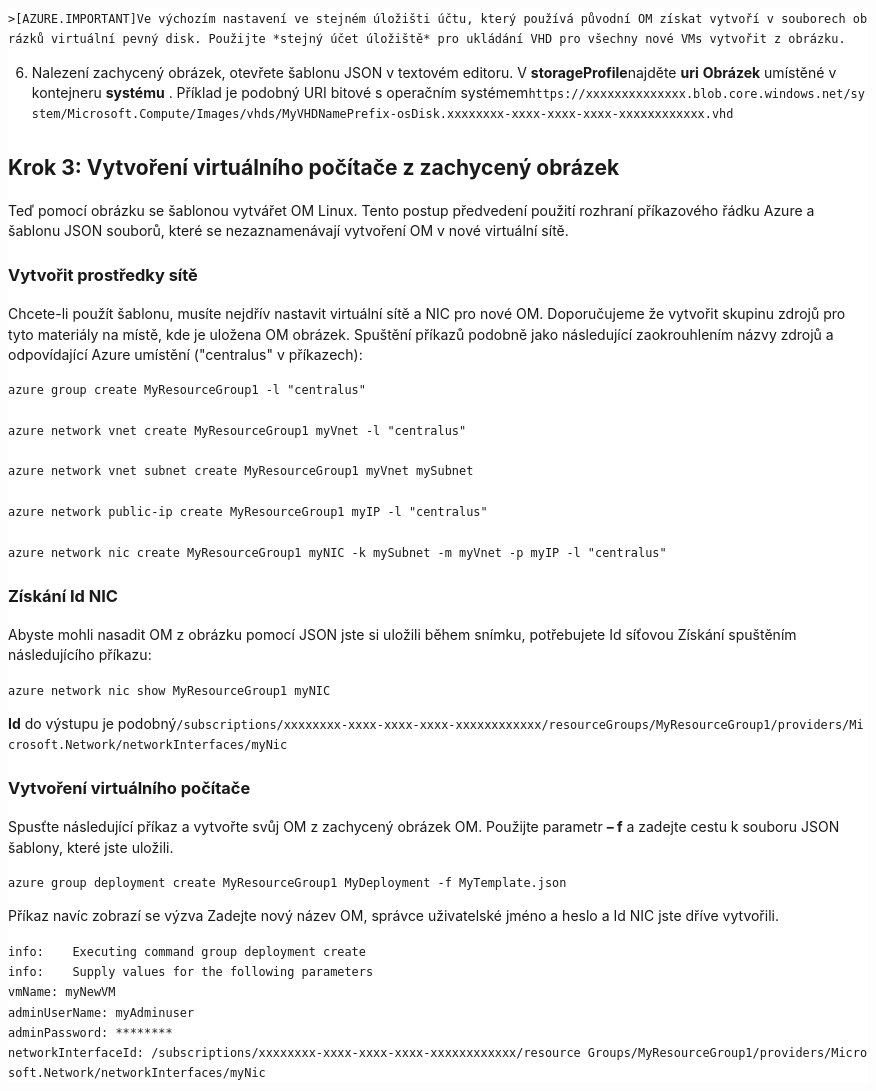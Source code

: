    >[AZURE.IMPORTANT]Ve výchozím nastavení ve stejném úložišti účtu, který používá původní OM získat vytvoří v souborech obrázků virtuální pevný disk. Použijte *stejný účet úložiště* pro ukládání VHD pro všechny nové VMs vytvořit z obrázku. 

6. Nalezení zachycený obrázek, otevřete šablonu JSON v textovém editoru. V **storageProfile**najděte **uri** **Obrázek** umístěné v kontejneru **systému** . Příklad je podobný URI bitové s operačním systémem`https://xxxxxxxxxxxxxx.blob.core.windows.net/system/Microsoft.Compute/Images/vhds/MyVHDNamePrefix-osDisk.xxxxxxxx-xxxx-xxxx-xxxx-xxxxxxxxxxxx.vhd`

## <a name="step-3-create-a-vm-from-the-captured-image"></a>Krok 3: Vytvoření virtuálního počítače z zachycený obrázek
Teď pomocí obrázku se šablonou vytvářet OM Linux. Tento postup předvedení použití rozhraní příkazového řádku Azure a šablonu JSON souborů, které se nezaznamenávají vytvoření OM v nové virtuální sítě.

### <a name="create-network-resources"></a>Vytvořit prostředky sítě

Chcete-li použít šablonu, musíte nejdřív nastavit virtuální sítě a NIC pro nové OM. Doporučujeme že vytvořit skupinu zdrojů pro tyto materiály na místě, kde je uložena OM obrázek. Spuštění příkazů podobně jako následující zaokrouhlením názvy zdrojů a odpovídající Azure umístění ("centralus" v příkazech):

    azure group create MyResourceGroup1 -l "centralus"

    azure network vnet create MyResourceGroup1 myVnet -l "centralus"

    azure network vnet subnet create MyResourceGroup1 myVnet mySubnet

    azure network public-ip create MyResourceGroup1 myIP -l "centralus"

    azure network nic create MyResourceGroup1 myNIC -k mySubnet -m myVnet -p myIP -l "centralus"

### <a name="get-the-id-of-the-nic"></a>Získání Id NIC

Abyste mohli nasadit OM z obrázku pomocí JSON jste si uložili během snímku, potřebujete Id síťovou Získání spuštěním následujícího příkazu:

    azure network nic show MyResourceGroup1 myNIC

**Id** do výstupu je podobný`/subscriptions/xxxxxxxx-xxxx-xxxx-xxxx-xxxxxxxxxxxx/resourceGroups/MyResourceGroup1/providers/Microsoft.Network/networkInterfaces/myNic`



### <a name="create-a-vm"></a>Vytvoření virtuálního počítače
Spusťte následující příkaz a vytvořte svůj OM z zachycený obrázek OM. Použijte parametr **– f** a zadejte cestu k souboru JSON šablony, které jste uložili.

    azure group deployment create MyResourceGroup1 MyDeployment -f MyTemplate.json

Příkaz navíc zobrazí se výzva Zadejte nový název OM, správce uživatelské jméno a heslo a Id NIC jste dříve vytvořili.

    info:    Executing command group deployment create
    info:    Supply values for the following parameters
    vmName: myNewVM
    adminUserName: myAdminuser
    adminPassword: ********
    networkInterfaceId: /subscriptions/xxxxxxxx-xxxx-xxxx-xxxx-xxxxxxxxxxxx/resource Groups/MyResourceGroup1/providers/Microsoft.Network/networkInterfaces/myNic
